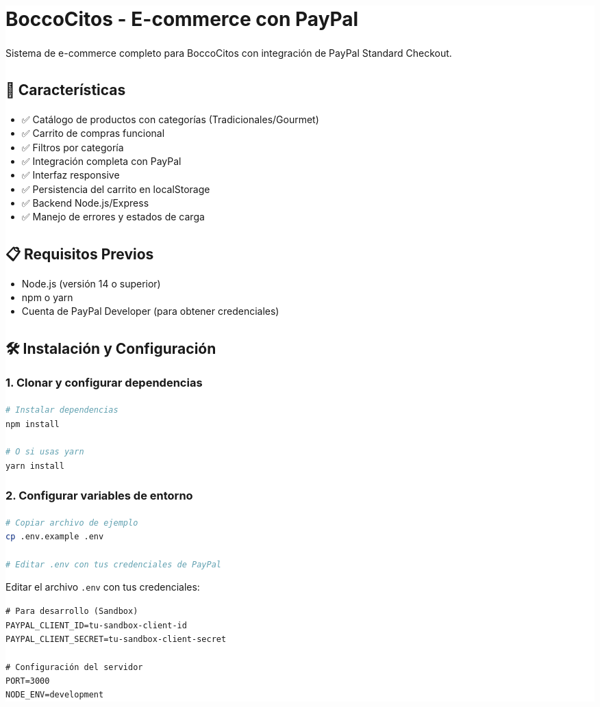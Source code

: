 # BoccoCitos - E-commerce con PayPal

Sistema de e-commerce completo para BoccoCitos con integración de PayPal Standard Checkout.

## 🚀 Características

- ✅ Catálogo de productos con categorías (Tradicionales/Gourmet)
- ✅ Carrito de compras funcional
- ✅ Filtros por categoría
- ✅ Integración completa con PayPal
- ✅ Interfaz responsive
- ✅ Persistencia del carrito en localStorage
- ✅ Backend Node.js/Express
- ✅ Manejo de errores y estados de carga

## 📋 Requisitos Previos

- Node.js (versión 14 o superior)
- npm o yarn
- Cuenta de PayPal Developer (para obtener credenciales)

## 🛠️ Instalación y Configuración

### 1. Clonar y configurar dependencias

```bash
# Instalar dependencias
npm install

# O si usas yarn
yarn install
```

### 2. Configurar variables de entorno

```bash
# Copiar archivo de ejemplo
cp .env.example .env

# Editar .env con tus credenciales de PayPal
```

Editar el archivo `.env` con tus credenciales:

```env
# Para desarrollo (Sandbox)
PAYPAL_CLIENT_ID=tu-sandbox-client-id
PAYPAL_CLIENT_SECRET=tu-sandbox-client-secret

# Configuración del servidor
PORT=3000
NODE_ENV=development
```
